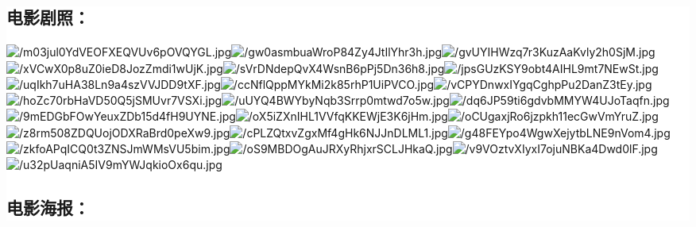 ## **电影剧照**：
<img src="https://image.tmdb.org/t/p/original/m03jul0YdVEOFXEQVUv6pOVQYGL.jpg" alt="/m03jul0YdVEOFXEQVUv6pOVQYGL.jpg" title="/m03jul0YdVEOFXEQVUv6pOVQYGL.jpg"><img src="https://image.tmdb.org/t/p/original/gw0asmbuaWroP84Zy4JtIlYhr3h.jpg" alt="/gw0asmbuaWroP84Zy4JtIlYhr3h.jpg" title="/gw0asmbuaWroP84Zy4JtIlYhr3h.jpg"><img src="https://image.tmdb.org/t/p/original/gvUYIHWzq7r3KuzAaKvly2h0SjM.jpg" alt="/gvUYIHWzq7r3KuzAaKvly2h0SjM.jpg" title="/gvUYIHWzq7r3KuzAaKvly2h0SjM.jpg"><img src="https://image.tmdb.org/t/p/original/xVCwX0p8uZ0ieD8JozZmdi1wUjK.jpg" alt="/xVCwX0p8uZ0ieD8JozZmdi1wUjK.jpg" title="/xVCwX0p8uZ0ieD8JozZmdi1wUjK.jpg"><img src="https://image.tmdb.org/t/p/original/sVrDNdepQvX4WsnB6pPj5Dn36h8.jpg" alt="/sVrDNdepQvX4WsnB6pPj5Dn36h8.jpg" title="/sVrDNdepQvX4WsnB6pPj5Dn36h8.jpg"><img src="https://image.tmdb.org/t/p/original/jpsGUzKSY9obt4AIHL9mt7NEwSt.jpg" alt="/jpsGUzKSY9obt4AIHL9mt7NEwSt.jpg" title="/jpsGUzKSY9obt4AIHL9mt7NEwSt.jpg"><img src="https://image.tmdb.org/t/p/original/uqIkh7uHA38Ln9a4szVVJDD9tXF.jpg" alt="/uqIkh7uHA38Ln9a4szVVJDD9tXF.jpg" title="/uqIkh7uHA38Ln9a4szVVJDD9tXF.jpg"><img src="https://image.tmdb.org/t/p/original/ccNflQppMYkMi2k85rhP1UiPVCO.jpg" alt="/ccNflQppMYkMi2k85rhP1UiPVCO.jpg" title="/ccNflQppMYkMi2k85rhP1UiPVCO.jpg"><img src="https://image.tmdb.org/t/p/original/vCPYDnwxIYgqCghpPu2DanZ3tEy.jpg" alt="/vCPYDnwxIYgqCghpPu2DanZ3tEy.jpg" title="/vCPYDnwxIYgqCghpPu2DanZ3tEy.jpg"><img src="https://image.tmdb.org/t/p/original/hoZc70rbHaVD50Q5jSMUvr7VSXi.jpg" alt="/hoZc70rbHaVD50Q5jSMUvr7VSXi.jpg" title="/hoZc70rbHaVD50Q5jSMUvr7VSXi.jpg"><img src="https://image.tmdb.org/t/p/original/uUYQ4BWYbyNqb3Srrp0mtwd7o5w.jpg" alt="/uUYQ4BWYbyNqb3Srrp0mtwd7o5w.jpg" title="/uUYQ4BWYbyNqb3Srrp0mtwd7o5w.jpg"><img src="https://image.tmdb.org/t/p/original/dq6JP59ti6gdvbMMYW4UJoTaqfn.jpg" alt="/dq6JP59ti6gdvbMMYW4UJoTaqfn.jpg" title="/dq6JP59ti6gdvbMMYW4UJoTaqfn.jpg"><img src="https://image.tmdb.org/t/p/original/9mEDGbFOwYeuxZDb15d4fH9UYNE.jpg" alt="/9mEDGbFOwYeuxZDb15d4fH9UYNE.jpg" title="/9mEDGbFOwYeuxZDb15d4fH9UYNE.jpg"><img src="https://image.tmdb.org/t/p/original/oX5iZXnIHL1VVfqKKEWjE3K6jHm.jpg" alt="/oX5iZXnIHL1VVfqKKEWjE3K6jHm.jpg" title="/oX5iZXnIHL1VVfqKKEWjE3K6jHm.jpg"><img src="https://image.tmdb.org/t/p/original/oCUgaxjRo6jzpkh11ecGwVmYruZ.jpg" alt="/oCUgaxjRo6jzpkh11ecGwVmYruZ.jpg" title="/oCUgaxjRo6jzpkh11ecGwVmYruZ.jpg"><img src="https://image.tmdb.org/t/p/original/z8rm508ZDQUojODXRaBrd0peXw9.jpg" alt="/z8rm508ZDQUojODXRaBrd0peXw9.jpg" title="/z8rm508ZDQUojODXRaBrd0peXw9.jpg"><img src="https://image.tmdb.org/t/p/original/cPLZQtxvZgxMf4gHk6NJJnDLML1.jpg" alt="/cPLZQtxvZgxMf4gHk6NJJnDLML1.jpg" title="/cPLZQtxvZgxMf4gHk6NJJnDLML1.jpg"><img src="https://image.tmdb.org/t/p/original/g48FEYpo4WgwXejytbLNE9nVom4.jpg" alt="/g48FEYpo4WgwXejytbLNE9nVom4.jpg" title="/g48FEYpo4WgwXejytbLNE9nVom4.jpg"><img src="https://image.tmdb.org/t/p/original/zkfoAPqICQ0t3ZNSJmWMsVU5bim.jpg" alt="/zkfoAPqICQ0t3ZNSJmWMsVU5bim.jpg" title="/zkfoAPqICQ0t3ZNSJmWMsVU5bim.jpg"><img src="https://image.tmdb.org/t/p/original/oS9MBDOgAuJRXyRhjxrSCLJHkaQ.jpg" alt="/oS9MBDOgAuJRXyRhjxrSCLJHkaQ.jpg" title="/oS9MBDOgAuJRXyRhjxrSCLJHkaQ.jpg"><img src="https://image.tmdb.org/t/p/original/v9VOztvXIyxI7ojuNBKa4Dwd0lF.jpg" alt="/v9VOztvXIyxI7ojuNBKa4Dwd0lF.jpg" title="/v9VOztvXIyxI7ojuNBKa4Dwd0lF.jpg"><img src="https://image.tmdb.org/t/p/original/u32pUaqniA5IV9mYWJqkioOx6qu.jpg" alt="/u32pUaqniA5IV9mYWJqkioOx6qu.jpg" title="/u32pUaqniA5IV9mYWJqkioOx6qu.jpg">

## **电影海报**：